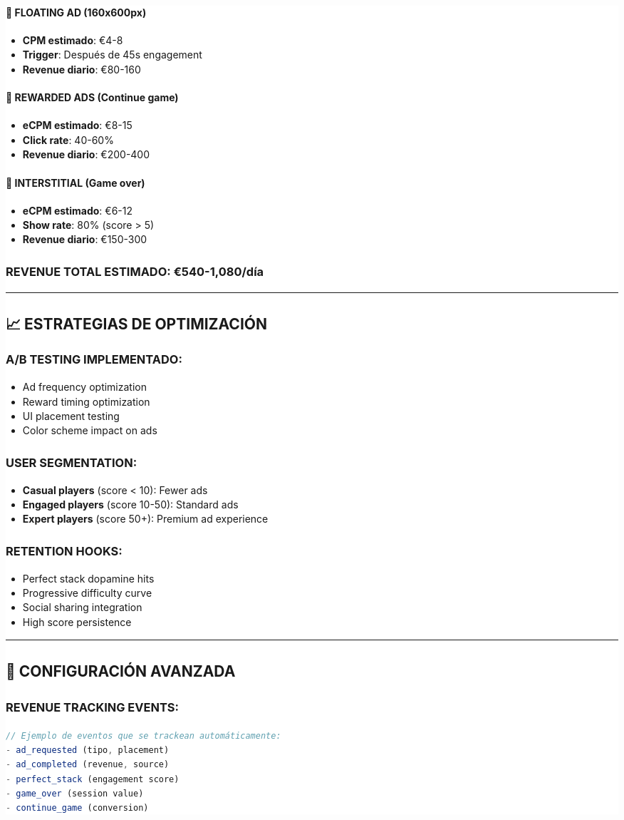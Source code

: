 #### 🎯 **FLOATING AD** (160x600px)
- **CPM estimado**: €4-8
- **Trigger**: Después de 45s engagement
- **Revenue diario**: €80-160

#### 🎯 **REWARDED ADS** (Continue game)
- **eCPM estimado**: €8-15
- **Click rate**: 40-60%
- **Revenue diario**: €200-400

#### 🎯 **INTERSTITIAL** (Game over)
- **eCPM estimado**: €6-12  
- **Show rate**: 80% (score > 5)
- **Revenue diario**: €150-300

### **REVENUE TOTAL ESTIMADO: €540-1,080/día**

---

## 📈 ESTRATEGIAS DE OPTIMIZACIÓN

### **A/B TESTING IMPLEMENTADO:**
- Ad frequency optimization
- Reward timing optimization  
- UI placement testing
- Color scheme impact on ads

### **USER SEGMENTATION:**
- **Casual players** (score < 10): Fewer ads
- **Engaged players** (score 10-50): Standard ads
- **Expert players** (score 50+): Premium ad experience

### **RETENTION HOOKS:**
- Perfect stack dopamine hits
- Progressive difficulty curve
- Social sharing integration
- High score persistence

---

## 🔧 CONFIGURACIÓN AVANZADA

### **REVENUE TRACKING EVENTS:**
```javascript
// Ejemplo de eventos que se trackean automáticamente:
- ad_requested (tipo, placement)
- ad_completed (revenue, source)
- perfect_stack (engagement score)
- game_over (session value)
- continue_game (conversion)
```
